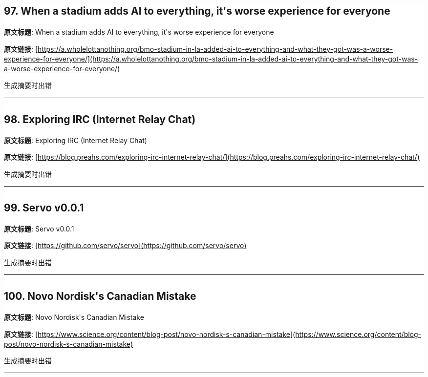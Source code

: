 ## 97. When a stadium adds AI to everything, it's worse experience for everyone

**原文标题**: When a stadium adds AI to everything, it's worse experience for everyone

**原文链接**: [https://a.wholelottanothing.org/bmo-stadium-in-la-added-ai-to-everything-and-what-they-got-was-a-worse-experience-for-everyone/](https://a.wholelottanothing.org/bmo-stadium-in-la-added-ai-to-everything-and-what-they-got-was-a-worse-experience-for-everyone/)

生成摘要时出错

---

## 98. Exploring IRC (Internet Relay Chat)

**原文标题**: Exploring IRC (Internet Relay Chat)

**原文链接**: [https://blog.preahs.com/exploring-irc-internet-relay-chat/](https://blog.preahs.com/exploring-irc-internet-relay-chat/)

生成摘要时出错

---

## 99. Servo v0.0.1

**原文标题**: Servo v0.0.1

**原文链接**: [https://github.com/servo/servo](https://github.com/servo/servo)

生成摘要时出错

---

## 100. Novo Nordisk's Canadian Mistake

**原文标题**: Novo Nordisk's Canadian Mistake

**原文链接**: [https://www.science.org/content/blog-post/novo-nordisk-s-canadian-mistake](https://www.science.org/content/blog-post/novo-nordisk-s-canadian-mistake)

生成摘要时出错

---

